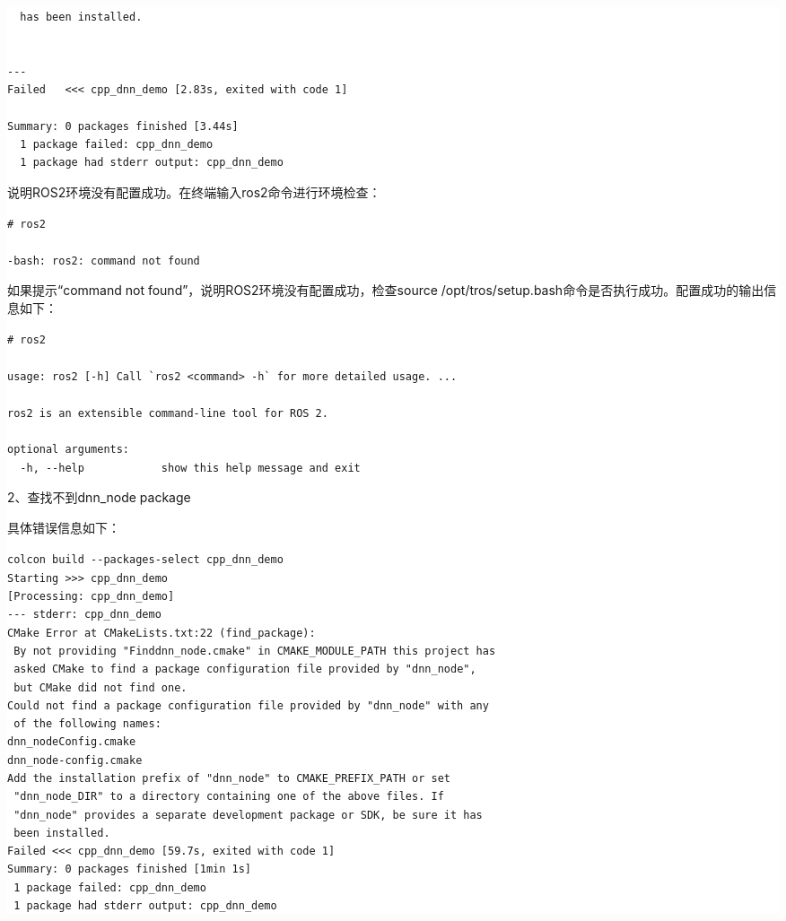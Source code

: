 ```
  has been installed.


---
Failed   <<< cpp_dnn_demo [2.83s, exited with code 1]

Summary: 0 packages finished [3.44s]
  1 package failed: cpp_dnn_demo
  1 package had stderr output: cpp_dnn_demo
```

说明ROS2环境没有配置成功。在终端输入ros2命令进行环境检查：

```
# ros2

-bash: ros2: command not found
```

如果提示“command not found”，说明ROS2环境没有配置成功，检查source /opt/tros/setup.bash命令是否执行成功。配置成功的输出信息如下：

```
# ros2

usage: ros2 [-h] Call `ros2 <command> -h` for more detailed usage. ...

ros2 is an extensible command-line tool for ROS 2.

optional arguments:
  -h, --help            show this help message and exit
```

2、查找不到dnn_node package

具体错误信息如下：

```
colcon build --packages-select cpp_dnn_demo
Starting >>> cpp_dnn_demo
[Processing: cpp_dnn_demo]
--- stderr: cpp_dnn_demo
CMake Error at CMakeLists.txt:22 (find_package):
 By not providing "Finddnn_node.cmake" in CMAKE_MODULE_PATH this project has
 asked CMake to find a package configuration file provided by "dnn_node",
 but CMake did not find one.
Could not find a package configuration file provided by "dnn_node" with any
 of the following names:
dnn_nodeConfig.cmake
dnn_node-config.cmake
Add the installation prefix of "dnn_node" to CMAKE_PREFIX_PATH or set
 "dnn_node_DIR" to a directory containing one of the above files. If
 "dnn_node" provides a separate development package or SDK, be sure it has
 been installed.
Failed <<< cpp_dnn_demo [59.7s, exited with code 1]
Summary: 0 packages finished [1min 1s]
 1 package failed: cpp_dnn_demo
 1 package had stderr output: cpp_dnn_demo
```
